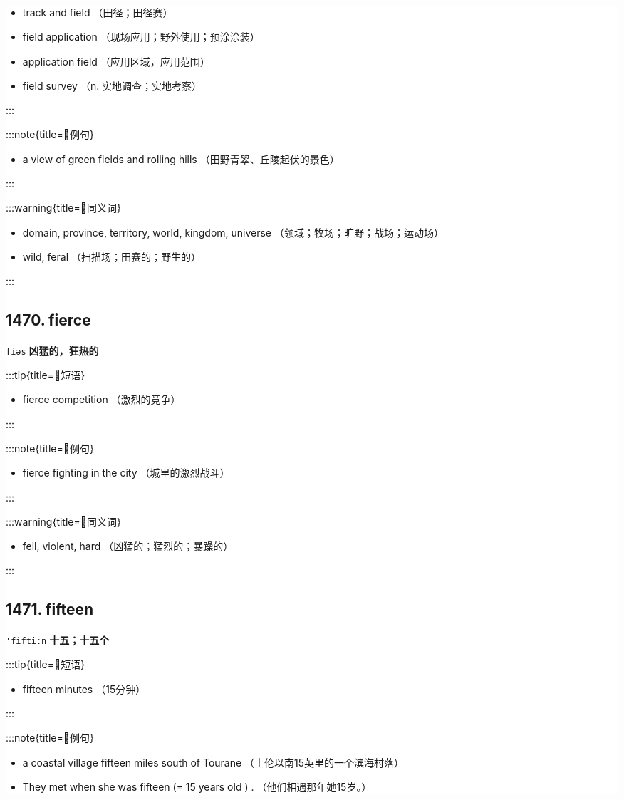 - track and field （田径；田径赛）

- field application （现场应用；野外使用；预涂涂装）

- application field （应用区域，应用范围）

- field survey （n. 实地调查；实地考察）

:::

:::note{title=🎤例句}

- a view of green fields and rolling hills （田野青翠、丘陵起伏的景色）

:::

:::warning{title=🤔同义词}

- domain, province, territory, world, kingdom, universe （领域；牧场；旷野；战场；运动场）

- wild, feral （扫描场；田赛的；野生的）

:::


## 1470. fierce

`fiəs`  **凶猛的，狂热的**

:::tip{title=🤩短语}

- fierce competition （激烈的竞争）

:::

:::note{title=🎤例句}

- fierce fighting in the city （城里的激烈战斗）

:::

:::warning{title=🤔同义词}

- fell, violent, hard （凶猛的；猛烈的；暴躁的）

:::


## 1471. fifteen

`'fifti:n`  **十五；十五个**

:::tip{title=🤩短语}

- fifteen minutes （15分钟）

:::

:::note{title=🎤例句}

- a coastal village fifteen miles south of Tourane （土伦以南15英里的一个滨海村落）

- They met when she was fifteen (= 15 years old ) . （他们相遇那年她15岁。）
